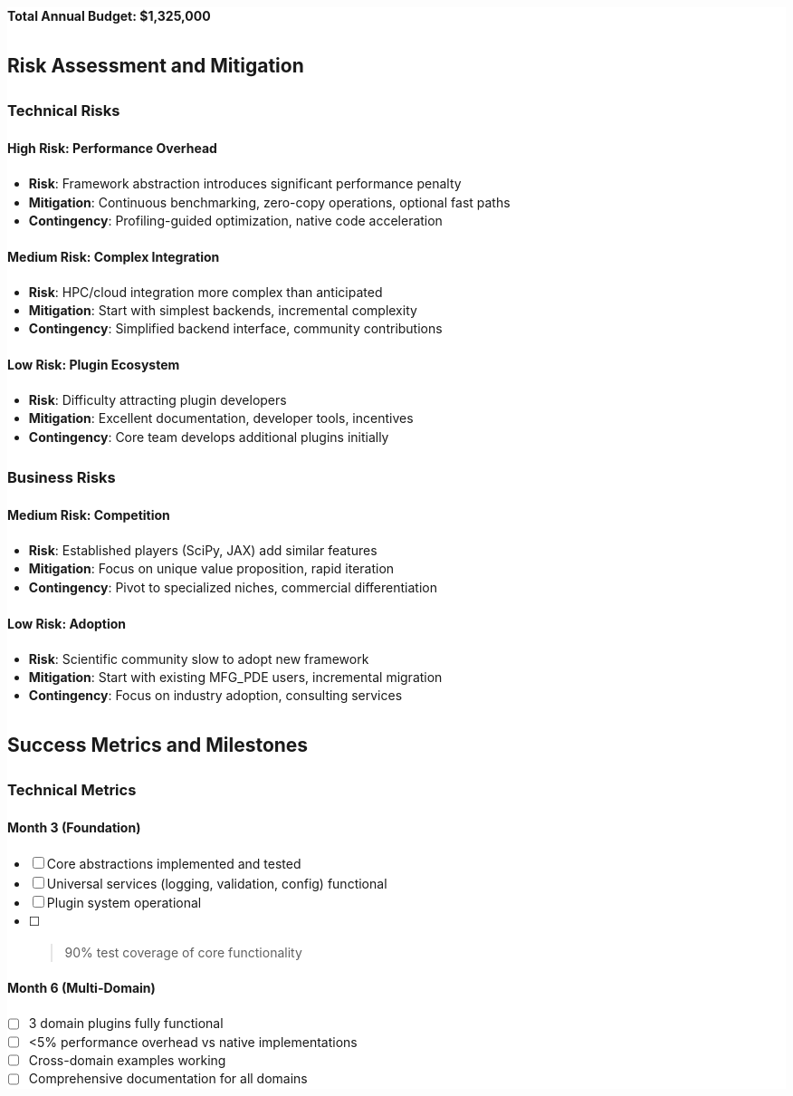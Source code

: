 #### **Total Annual Budget**: $1,325,000

## Risk Assessment and Mitigation

### Technical Risks

#### High Risk: Performance Overhead
- **Risk**: Framework abstraction introduces significant performance penalty
- **Mitigation**: Continuous benchmarking, zero-copy operations, optional fast paths
- **Contingency**: Profiling-guided optimization, native code acceleration

#### Medium Risk: Complex Integration
- **Risk**: HPC/cloud integration more complex than anticipated
- **Mitigation**: Start with simplest backends, incremental complexity
- **Contingency**: Simplified backend interface, community contributions

#### Low Risk: Plugin Ecosystem
- **Risk**: Difficulty attracting plugin developers
- **Mitigation**: Excellent documentation, developer tools, incentives
- **Contingency**: Core team develops additional plugins initially

### Business Risks

#### Medium Risk: Competition
- **Risk**: Established players (SciPy, JAX) add similar features
- **Mitigation**: Focus on unique value proposition, rapid iteration
- **Contingency**: Pivot to specialized niches, commercial differentiation

#### Low Risk: Adoption
- **Risk**: Scientific community slow to adopt new framework
- **Mitigation**: Start with existing MFG_PDE users, incremental migration
- **Contingency**: Focus on industry adoption, consulting services

## Success Metrics and Milestones

### Technical Metrics

#### Month 3 (Foundation)
- [ ] Core abstractions implemented and tested
- [ ] Universal services (logging, validation, config) functional
- [ ] Plugin system operational
- [ ] >90% test coverage of core functionality

#### Month 6 (Multi-Domain)
- [ ] 3 domain plugins fully functional
- [ ] <5% performance overhead vs native implementations
- [ ] Cross-domain examples working
- [ ] Comprehensive documentation for all domains
